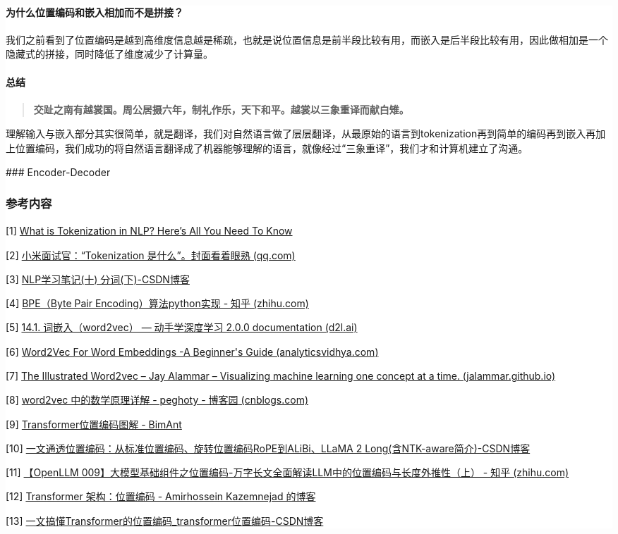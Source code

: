 #### 为什么位置编码和嵌入相加而不是拼接？

我们之前看到了位置编码是越到高维度信息越是稀疏，也就是说位置信息是前半段比较有用，而嵌入是后半段比较有用，因此做相加是一个隐藏式的拼接，同时降低了维度减少了计算量。

#### 总结

>  **交趾之南有越裳国。周公居摄六年，制礼作乐，天下和平。越裳以三象重译而献白雉。**

理解输入与嵌入部分其实很简单，就是翻译，我们对自然语言做了层层翻译，从最原始的语言到tokenization再到简单的编码再到嵌入再加上位置编码，我们成功的将自然语言翻译成了机器能够理解的语言，就像经过“三象重译”，我们才和计算机建立了沟通。



<div style="text-align: center;">
  <iframe
    id="ppt"
    width="100%"
    src="https://onedrive.live.com/embed?resid=F0D7612D44C925FB%21550&authkey=!AJ96EnctAg9b05Q&em=2"
    frameborder="0"
    style="display: block; max-width: 960px; margin: auto;">
  </iframe>
</div>
### Encoder-Decoder





### 参考内容

[1] [What is Tokenization in NLP? Here’s All You Need To Know ](https://www.analyticsvidhya.com/blog/2020/05/what-is-tokenization-nlp/)

[2] [小米面试官：“Tokenization 是什么”。封面看着眼熟 (qq.com)](https://mp.weixin.qq.com/s/0ewnWvf8sQflmamcXpcUfQ)

[3] [NLP学习笔记(十) 分词(下)-CSDN博客](https://blog.csdn.net/wsmrzx/article/details/129296403)

[4] [BPE（Byte Pair Encoding）算法python实现 - 知乎 (zhihu.com)](https://zhuanlan.zhihu.com/p/695414398)

[5] [14.1. 词嵌入（word2vec） — 动手学深度学习 2.0.0 documentation (d2l.ai)](https://zh.d2l.ai/chapter_natural-language-processing-pretraining/word2vec.html)

[6] [Word2Vec For Word Embeddings -A Beginner's Guide (analyticsvidhya.com)](https://www.analyticsvidhya.com/blog/2021/07/word2vec-for-word-embeddings-a-beginners-guide/)

[7] [The Illustrated Word2vec – Jay Alammar – Visualizing machine learning one concept at a time. (jalammar.github.io)](https://jalammar.github.io/illustrated-word2vec/)

[8] [word2vec 中的数学原理详解 - peghoty - 博客园 (cnblogs.com)](https://www.cnblogs.com/peghoty/p/3857839.html)

[9] [Transformer位置编码图解 - BimAnt](http://www.bimant.com/blog/transformer-positional-encoding-illustration/)

[10] [一文通透位置编码：从标准位置编码、旋转位置编码RoPE到ALiBi、LLaMA 2 Long(含NTK-aware简介)-CSDN博客](https://blog.csdn.net/v_JULY_v/article/details/134085503)

[11] [【OpenLLM 009】大模型基础组件之位置编码-万字长文全面解读LLM中的位置编码与长度外推性（上） - 知乎 (zhihu.com)](https://zhuanlan.zhihu.com/p/626828066)

[12] [Transformer 架构：位置编码 - Amirhossein Kazemnejad 的博客](https://kazemnejad.com/blog/transformer_architecture_positional_encoding/)

[13] [一文搞懂Transformer的位置编码_transformer位置编码-CSDN博客](https://blog.csdn.net/xian0710830114/article/details/133377460)
